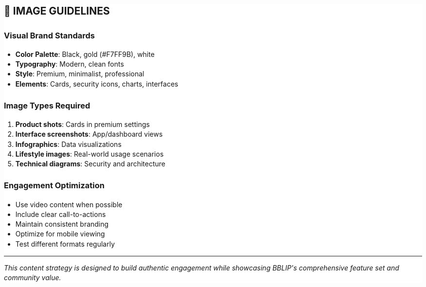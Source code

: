 
## 🎨 IMAGE GUIDELINES

### Visual Brand Standards
- **Color Palette**: Black, gold (#F7FF9B), white
- **Typography**: Modern, clean fonts
- **Style**: Premium, minimalist, professional
- **Elements**: Cards, security icons, charts, interfaces

### Image Types Required
1. **Product shots**: Cards in premium settings
2. **Interface screenshots**: App/dashboard views
3. **Infographics**: Data visualizations
4. **Lifestyle images**: Real-world usage scenarios
5. **Technical diagrams**: Security and architecture

### Engagement Optimization
- Use video content when possible
- Include clear call-to-actions
- Maintain consistent branding
- Optimize for mobile viewing
- Test different formats regularly

---

*This content strategy is designed to build authentic engagement while showcasing BBLIP's comprehensive feature set and community value.* 